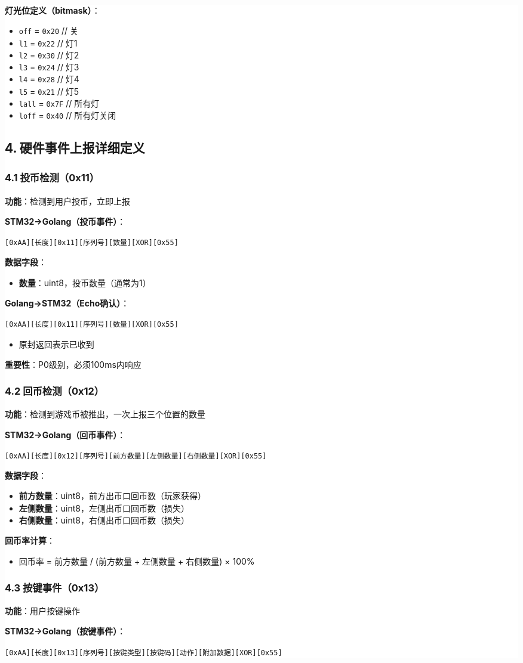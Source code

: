 **灯光位定义（bitmask）**：
- `off`  = `0x20`   // 关
- `l1`   = `0x22`   // 灯1
- `l2`   = `0x30`   // 灯2
- `l3`   = `0x24`   // 灯3
- `l4`   = `0x28`   // 灯4
- `l5`   = `0x21`   // 灯5
- `lall` = `0x7F`   // 所有灯
- `loff` = `0x40`   // 所有灯关闭

## 4. 硬件事件上报详细定义

### 4.1 投币检测（0x11）

**功能**：检测到用户投币，立即上报

**STM32→Golang（投币事件）**：
```
[0xAA][长度][0x11][序列号][数量][XOR][0x55]
```

**数据字段**：
- **数量**：uint8，投币数量（通常为1）

**Golang→STM32（Echo确认）**：
```
[0xAA][长度][0x11][序列号][数量][XOR][0x55]
```
- 原封返回表示已收到

**重要性**：P0级别，必须100ms内响应

### 4.2 回币检测（0x12）

**功能**：检测到游戏币被推出，一次上报三个位置的数量

**STM32→Golang（回币事件）**：
```
[0xAA][长度][0x12][序列号][前方数量][左侧数量][右侧数量][XOR][0x55]
```

**数据字段**：
- **前方数量**：uint8，前方出币口回币数（玩家获得）
- **左侧数量**：uint8，左侧出币口回币数（损失）
- **右侧数量**：uint8，右侧出币口回币数（损失）

**回币率计算**：
- 回币率 = 前方数量 / (前方数量 + 左侧数量 + 右侧数量) × 100%

### 4.3 按键事件（0x13）

**功能**：用户按键操作

**STM32→Golang（按键事件）**：
```
[0xAA][长度][0x13][序列号][按键类型][按键码][动作][附加数据][XOR][0x55]
```
